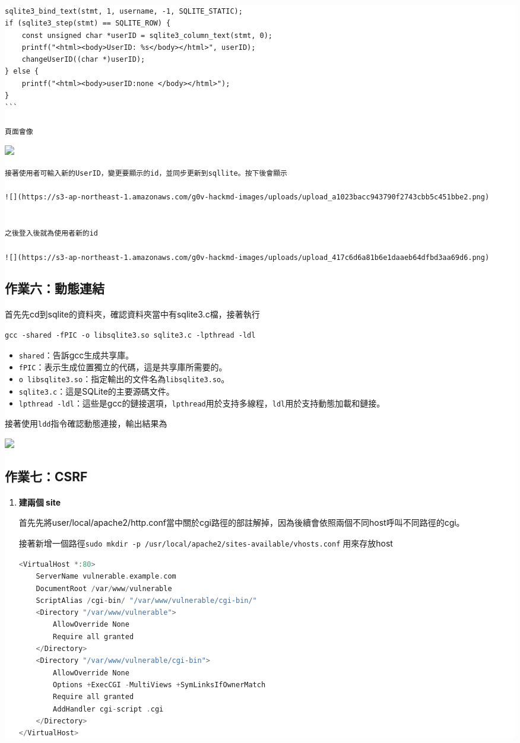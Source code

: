     sqlite3_bind_text(stmt, 1, username, -1, SQLITE_STATIC);
    if (sqlite3_step(stmt) == SQLITE_ROW) {
        const unsigned char *userID = sqlite3_column_text(stmt, 0);
        printf("<html><body>UserID: %s</body></html>", userID);
        changeUserID((char *)userID);
    } else {
        printf("<html><body>userID:none </body></html>");
    }
    ```
    
    頁面會像
    
   ![](https://s3-ap-northeast-1.amazonaws.com/g0v-hackmd-images/uploads/upload_e9799ca8a16ba2027d3adbacf360e09c.png)

    
    接著使用者可輸入新的UserID，變更要顯示的id，並同步更新到sqllite。按下後會顯示
    
    ![](https://s3-ap-northeast-1.amazonaws.com/g0v-hackmd-images/uploads/upload_a1023bacc943790f2743cbb5c451bbe2.png)

    
    之後登入後就為使用者新的id
    
    ![](https://s3-ap-northeast-1.amazonaws.com/g0v-hackmd-images/uploads/upload_417c6d6a81b6e1daaeb64dfbd3aa69d6.png)

    

## 作業六：動態連結
首先先cd到sqlite的資料夾，確認資料夾當中有sqlite3.c檔，接著執行   

`gcc -shared -fPIC -o libsqlite3.so sqlite3.c -lpthread -ldl`

- `shared`：告訴gcc生成共享庫。
- `fPIC`：表示生成位置獨立的代碼，這是共享庫所需要的。
- `o libsqlite3.so`：指定輸出的文件名為`libsqlite3.so`。
- `sqlite3.c`：這是SQLite的主要源碼文件。
- `lpthread -ldl`：這些是gcc的鏈接選項，`lpthread`用於支持多線程，`ldl`用於支持動態加載和鏈接。

接著使用`ldd`指令確認動態連接，輸出結果為

![](https://s3-ap-northeast-1.amazonaws.com/g0v-hackmd-images/uploads/upload_e28702c6f291387857120c1407a7135d.png)


## 作業七：CSRF

1. **建兩個 site**
    
    首先先將user/local/apache2/http.conf當中關於cgi路徑的部註解掉，因為後續會依照兩個不同host呼叫不同路徑的cgi。
    
    接著新增一個路徑`sudo mkdir -p /usr/local/apache2/sites-available/vhosts.conf`  用來存放host
    
    ```c
    <VirtualHost *:80>
        ServerName vulnerable.example.com
        DocumentRoot /var/www/vulnerable
        ScriptAlias /cgi-bin/ "/var/www/vulnerable/cgi-bin/"
        <Directory "/var/www/vulnerable">
            AllowOverride None
            Require all granted
        </Directory>
        <Directory "/var/www/vulnerable/cgi-bin">
            AllowOverride None
            Options +ExecCGI -MultiViews +SymLinksIfOwnerMatch
            Require all granted
            AddHandler cgi-script .cgi
        </Directory>
    </VirtualHost>
    